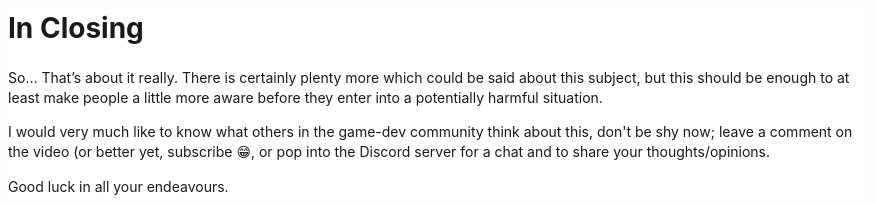 # In Closing
So… That’s about it really.
There is certainly plenty more which could be said about this subject, 
but this should be enough to at least make people a little more aware before they enter into a potentially harmful situation.

I would very much like to know what others in the game-dev community think about this, 
don't be shy now; leave a comment on the video (or better yet, subscribe :grin:, 
or pop into the Discord server for a chat and to share your thoughts/opinions.

Good luck in all your endeavours.
